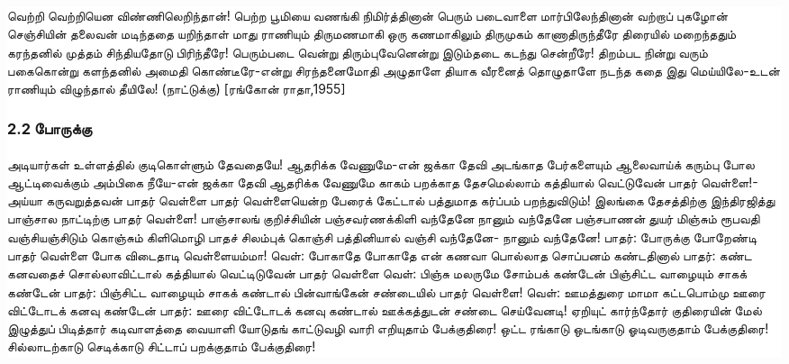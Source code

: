 வெற்றி வெற்றியென விண்ணிலெறிந்தான்!
பெற்ற பூமியை வணங்கி நிமிர்த்தினான்
பெரும் படைவாளை மார்பிலேந்தினான்
வற்றாப் புகழோன் செஞ்சியின் தலைவன்
மடிந்ததை யறிந்தாள் மாது ராணியும்
திருமணமாகி ஒரு கணமாகிலும்
திருமுகம் காணாதிருந்தீரே
திரையில் மறைந்ததும் கரந்தனில் முத்தம்
சிந்தியதோடு பிரிந்தீரே!
பெரும்படை வென்று திரும்புவேனென்று
இடும்தடை கடந்து சென்றீரே!
திறம்பட நின்று வரும் பகைகொன்று
களந்தனில் அமைதி கொண்டீரே-என்று
சிரந்தனைமோதி அழுதாளே
தியாக வீரனைத் தொழுதாளே
நடந்த கதை இது மெய்யிலே-உடன்
ராணியும் விழுந்தால் தீயிலே!
(நாட்டுக்கு)
[ரங்கோன் ராதா,1955]

### 2.2 போருக்கு

அடியார்கள் உள்ளத்தில் குடிகொள்ளும் தேவதையே!
ஆதரிக்க வேணுமே-என் ஜக்கா தேவி
அடங்காத பேர்களையும் ஆலைவாய்க் கரும்பு போல
ஆட்டிவைக்கும் அம்பிகை நீயே-என் ஜக்கா தேவி
ஆதரிக்க வேணுமே
காகம் பறக்காத தேசமெல்லாம்
கத்தியால் வெட்டுவேன் பாதர் வெள்ளை!-அய்யா
கருவறுத்தவன் பாதர் வெள்ளை
பாதர் வெள்ளையென்ற பேரைக் கேட்டால்
பத்துமாத கர்ப்பம் பறந்துவிடும்!
இலங்கை தேசத்திற்கு இந்திரஜித்து
பாஞ்சால நாட்டிற்கு பாதர் வெள்ளை!
பாஞ்சாலங் குறிச்சியின் பஞ்சவர்ணக்கிளி
வந்தேனே நானும் வந்தேனே
பஞ்சபாணன் துயர் மிஞ்சும் ரூபவதி
வஞ்சியஞ்சிடும் கொஞ்சும் கிளிமொழி
பாதச் சிலம்புக் கொஞ்சி
பத்தினியால் வஞ்சி
வந்தேனே- நானும்
வந்தேனே!
பாதர்: போருக்கு போறேண்டி பாதர் வெள்ளை
போக விடைதாடி வெள்ளையம்மா!
வெள்: போகாதே போகாதே என் கணவா
பொல்லாத சொப்பனம் கண்டதினால்
பாதர்: கண்ட கனவதைச் சொல்லாவிட்டால்
கத்தியால் வெட்டிடுவேன் பாதர் வெள்ளை
வெள்: பிஞ்சு மலருமே சோம்பக் கண்டேன்
பிஞ்சிட்ட வாழையும் சாகக் கண்டேன்
பாதர்: பிஞ்சிட்ட வாழையும் சாகக் கண்டால்
பின்வாங்கேன் சண்டையில் பாதர் வெள்ளை!
வெள்: ஊமத்துரை மாமா கட்டபொம்மு
ஊரை விட்டோடக் கனவு கண்டேன்
பாதர்: ஊரை விட்டோடக் கனவு கண்டால்
ஊக்கத்துடன் சண்டை செய்வேனடி!
ஏறியுட் கார்ந்தோர் குதிரையின் மேல்
இழுத்துப் பிடித்தார் கடிவாளத்தை
வையாளி யோடுதங் காட்டுவழி
வாரி எறியுதாம் பேக்குதிரை!
ஒட்ட ரங்காடு ஒடங்காடு
ஓடிவருகுதாம் பேக்குதிரை!
சில்லாடற்காடு செடிக்காடு
சிட்டாப் பறக்குதாம் பேக்குதிரை!